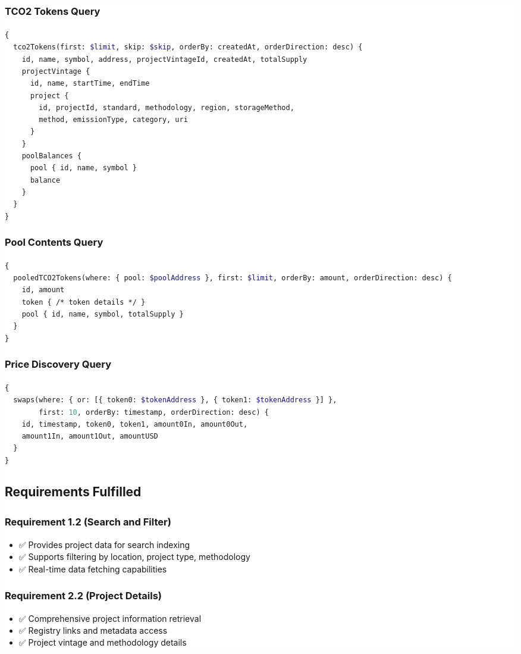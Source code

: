 ### TCO2 Tokens Query
```graphql
{
  tco2Tokens(first: $limit, skip: $skip, orderBy: createdAt, orderDirection: desc) {
    id, name, symbol, address, projectVintageId, createdAt, totalSupply
    projectVintage {
      id, name, startTime, endTime
      project {
        id, projectId, standard, methodology, region, storageMethod,
        method, emissionType, category, uri
      }
    }
    poolBalances {
      pool { id, name, symbol }
      balance
    }
  }
}
```

### Pool Contents Query
```graphql
{
  pooledTCO2Tokens(where: { pool: $poolAddress }, first: $limit, orderBy: amount, orderDirection: desc) {
    id, amount
    token { /* token details */ }
    pool { id, name, symbol, totalSupply }
  }
}
```

### Price Discovery Query
```graphql
{
  swaps(where: { or: [{ token0: $tokenAddress }, { token1: $tokenAddress }] }, 
        first: 10, orderBy: timestamp, orderDirection: desc) {
    id, timestamp, token0, token1, amount0In, amount0Out, 
    amount1In, amount1Out, amountUSD
  }
}
```

## Requirements Fulfilled

### Requirement 1.2 (Search and Filter)
- ✅ Provides project data for search indexing
- ✅ Supports filtering by location, project type, methodology
- ✅ Real-time data fetching capabilities

### Requirement 2.2 (Project Details)
- ✅ Comprehensive project information retrieval
- ✅ Registry links and metadata access
- ✅ Project vintage and methodology details
